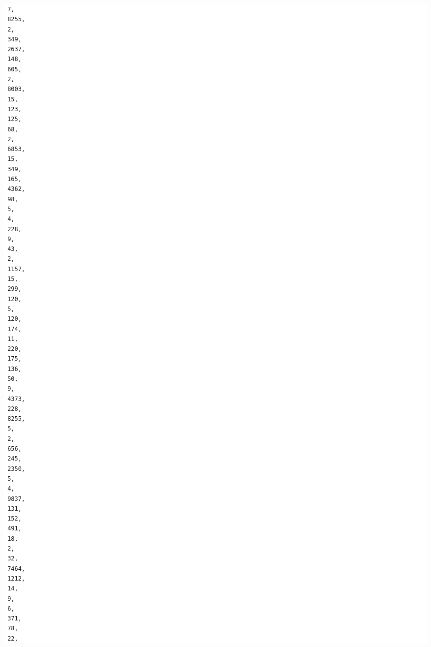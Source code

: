      7,
     8255,
     2,
     349,
     2637,
     148,
     605,
     2,
     8003,
     15,
     123,
     125,
     68,
     2,
     6853,
     15,
     349,
     165,
     4362,
     98,
     5,
     4,
     228,
     9,
     43,
     2,
     1157,
     15,
     299,
     120,
     5,
     120,
     174,
     11,
     220,
     175,
     136,
     50,
     9,
     4373,
     228,
     8255,
     5,
     2,
     656,
     245,
     2350,
     5,
     4,
     9837,
     131,
     152,
     491,
     18,
     2,
     32,
     7464,
     1212,
     14,
     9,
     6,
     371,
     78,
     22,
